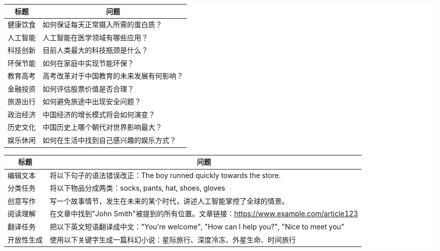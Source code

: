 | 标题 | 问题 |
| --- | --- |
| 健康饮食 | 如何保证每天正常摄入所需的蛋白质？ |
| 人工智能 | 人工智能在医学领域有哪些应用？ |
| 科技创新 | 目前人类最大的科技瓶颈是什么？ |
| 环保节能 | 如何在家庭中实现节能环保？ |
| 教育高考 | 高考改革对于中国教育的未来发展有何影响？ |
| 金融投资 | 如何评估股票价值是否合理？ |
| 旅游出行 | 如何避免旅途中出现安全问题？ |
| 政治经济 | 中国经济的增长模式将会如何演变？ |
| 历史文化 | 中国历史上哪个朝代对世界影响最大？ |
| 娱乐休闲 | 如何在生活中找到自己感兴趣的娱乐方式？ |

| 标题                                   | 问题                                                                                                                                                                                                                                                                                                                                                                                                                                                                                                                                                                                                                                              |
|----------------------------------------|---------------------------------------------------------------------------------------------------------------------------------------------------------------------------------------------------------------------------------------------------------------------------------------------------------------------------------------------------------------------------------------------------------------------------------------------------------------------------------------------------------------------------------------------------------------------------------------------------------------------------------------------------|
| 编辑文本                              | 将以下句子的语法错误改正：The boy runned quickly towards the store.                                                                                                                                                                                                                                                                                                                                                                                                                                                                                                                                                                                 |
| 分类任务                              | 将以下物品分成两类：socks, pants, hat, shoes, gloves                                                                                                                                                                                                                                                                                                                                                                                                                                                                                                                                                                                           |
| 创意写作                              | 写一个故事情节，发生在未来的某个时代，讲述人工智能掌控了全球的情景。                                                                                                                                                                                                                                                                                                                                                                                                                                                                                                                                                                                  |
| 阅读理解                              | 在文章中找到"John Smith"被提到的所有位置。文章链接：https://www.example.com/article123                                                                                                                                                                                                                                                                                                                                                                                                                                                                                                                                                        |
| 翻译任务                              | 把以下英文短语翻译成中文："You're welcome", "How can I help you?", "Nice to meet you"                                                                                                                                                                                                                                                                                                                                                                                                                                                                                                                                                          |
| 开放性生成                            | 使用以下关键字生成一篇科幻小说：星际旅行、深度冷冻、外星生命、时间旅行                                                                                                                                                                                                                                                                                                                                                                                                                                                                                                                                                                         |